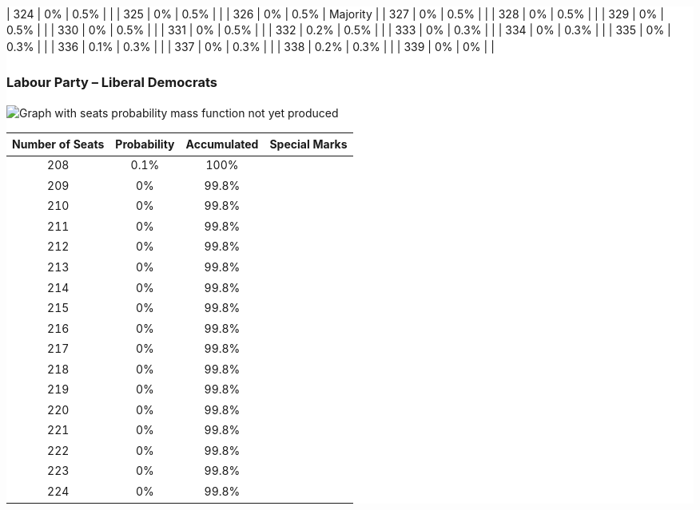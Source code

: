 | 324 | 0% | 0.5% |  |
| 325 | 0% | 0.5% |  |
| 326 | 0% | 0.5% | Majority |
| 327 | 0% | 0.5% |  |
| 328 | 0% | 0.5% |  |
| 329 | 0% | 0.5% |  |
| 330 | 0% | 0.5% |  |
| 331 | 0% | 0.5% |  |
| 332 | 0.2% | 0.5% |  |
| 333 | 0% | 0.3% |  |
| 334 | 0% | 0.3% |  |
| 335 | 0% | 0.3% |  |
| 336 | 0.1% | 0.3% |  |
| 337 | 0% | 0.3% |  |
| 338 | 0.2% | 0.3% |  |
| 339 | 0% | 0% |  |

### Labour Party – Liberal Democrats

![Graph with seats probability mass function not yet produced](2018-04-25-YouGov-coalitions-seats-pmf-lab–libdem.png "Seats Probability Mass Function")

| Number of Seats | Probability | Accumulated | Special Marks |
|:---------------:|:-----------:|:-----------:|:-------------:|
| 208 | 0.1% | 100% |  |
| 209 | 0% | 99.8% |  |
| 210 | 0% | 99.8% |  |
| 211 | 0% | 99.8% |  |
| 212 | 0% | 99.8% |  |
| 213 | 0% | 99.8% |  |
| 214 | 0% | 99.8% |  |
| 215 | 0% | 99.8% |  |
| 216 | 0% | 99.8% |  |
| 217 | 0% | 99.8% |  |
| 218 | 0% | 99.8% |  |
| 219 | 0% | 99.8% |  |
| 220 | 0% | 99.8% |  |
| 221 | 0% | 99.8% |  |
| 222 | 0% | 99.8% |  |
| 223 | 0% | 99.8% |  |
| 224 | 0% | 99.8% |  |